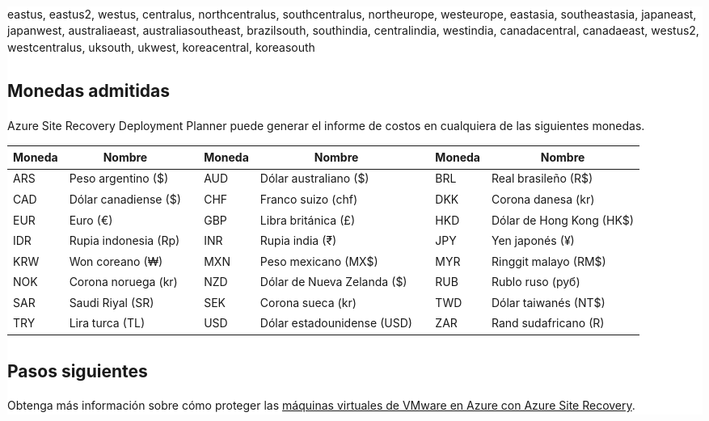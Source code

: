 eastus, eastus2, westus, centralus, northcentralus, southcentralus, northeurope, westeurope, eastasia, southeastasia, japaneast, japanwest, australiaeast, australiasoutheast, brazilsouth, southindia, centralindia, westindia, canadacentral, canadaeast, westus2, westcentralus, uksouth, ukwest, koreacentral, koreasouth 

## <a name="supported-currencies"></a>Monedas admitidas
Azure Site Recovery Deployment Planner puede generar el informe de costos en cualquiera de las siguientes monedas.

|Moneda|Nombre||Moneda|Nombre||Moneda|Nombre|
|---|---|---|---|---|---|---|---|
|ARS|Peso argentino ($)||AUD|Dólar australiano ($)||BRL|Real brasileño (R$)|
|CAD|Dólar canadiense ($)||CHF|Franco suizo (chf)||DKK|Corona danesa (kr)|
|EUR|Euro (€)||GBP|Libra británica (£)||HKD|Dólar de Hong Kong (HK$)|
|IDR|Rupia indonesia (Rp)||INR|Rupia india (₹)||JPY|Yen japonés (¥)|
|KRW|Won coreano (₩)||MXN|Peso mexicano (MX$)||MYR|Ringgit malayo (RM$)|
|NOK|Corona noruega (kr)||NZD|Dólar de Nueva Zelanda ($)||RUB|Rublo ruso (руб)|
|SAR|Saudi Riyal (SR)||SEK|Corona sueca (kr)||TWD|Dólar taiwanés (NT$)|
|TRY|Lira turca (TL)||USD| Dólar estadounidense (USD)||ZAR|Rand sudafricano (R)|

## <a name="next-steps"></a>Pasos siguientes
Obtenga más información sobre cómo proteger las [máquinas virtuales de VMware en Azure con Azure Site Recovery](https://docs.microsoft.com/azure/site-recovery/tutorial-vmware-to-azure).
